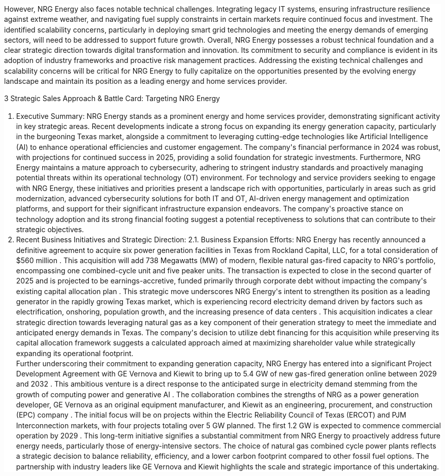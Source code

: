 However, NRG Energy also faces notable technical challenges. Integrating legacy IT systems, ensuring infrastructure resilience against extreme weather, and navigating fuel supply constraints in certain markets require continued focus and investment. The identified scalability concerns, particularly in deploying smart grid technologies and meeting the energy demands of emerging sectors, will need to be addressed to support future growth.
Overall, NRG Energy possesses a robust technical foundation and a clear strategic direction towards digital transformation and innovation. Its commitment to security and compliance is evident in its adoption of industry frameworks and proactive risk management practices. Addressing the existing technical challenges and scalability concerns will be critical for NRG Energy to fully capitalize on the opportunities presented by the evolving energy landscape and maintain its position as a leading energy and home services provider.






3 Strategic Sales Approach & Battle Card: Targeting NRG Energy
1. Executive Summary:
NRG Energy stands as a prominent energy and home services provider, demonstrating significant activity in key strategic areas. Recent developments indicate a strong focus on expanding its energy generation capacity, particularly in the burgeoning Texas market, alongside a commitment to leveraging cutting-edge technologies like Artificial Intelligence (AI) to enhance operational efficiencies and customer engagement. The company's financial performance in 2024 was robust, with projections for continued success in 2025, providing a solid foundation for strategic investments. Furthermore, NRG Energy maintains a mature approach to cybersecurity, adhering to stringent industry standards and proactively managing potential threats within its operational technology (OT) environment. For technology and service providers seeking to engage with NRG Energy, these initiatives and priorities present a landscape rich with opportunities, particularly in areas such as grid modernization, advanced cybersecurity solutions for both IT and OT, AI-driven energy management and optimization platforms, and support for their significant infrastructure expansion endeavors. The company's proactive stance on technology adoption and its strong financial footing suggest a potential receptiveness to solutions that can contribute to their strategic objectives.
2. Recent Business Initiatives and Strategic Direction:
2.1. Business Expansion Efforts: NRG Energy has recently announced a definitive agreement to acquire six power generation facilities in Texas from Rockland Capital, LLC, for a total consideration of $560 million . This acquisition will add 738 Megawatts (MW) of modern, flexible natural gas-fired capacity to NRG's portfolio, encompassing one combined-cycle unit and five peaker units. The transaction is expected to close in the second quarter of 2025 and is projected to be earnings-accretive, funded primarily through corporate debt without impacting the company's existing capital allocation plan . This strategic move underscores NRG Energy's intent to strengthen its position as a leading generator in the rapidly growing Texas market, which is experiencing record electricity demand driven by factors such as electrification, onshoring, population growth, and the increasing presence of data centers . This acquisition indicates a clear strategic direction towards leveraging natural gas as a key component of their generation strategy to meet the immediate and anticipated energy demands in Texas. The company's decision to utilize debt financing for this acquisition while preserving its capital allocation framework suggests a calculated approach aimed at maximizing shareholder value while strategically expanding its operational footprint.   
Further underscoring their commitment to expanding generation capacity, NRG Energy has entered into a significant Project Development Agreement with GE Vernova and Kiewit to bring up to 5.4 GW of new gas-fired generation online between 2029 and 2032 . This ambitious venture is a direct response to the anticipated surge in electricity demand stemming from the growth of computing power and generative AI . The collaboration combines the strengths of NRG as a power generation developer, GE Vernova as an original equipment manufacturer, and Kiewit as an engineering, procurement, and construction (EPC) company . The initial focus will be on projects within the Electric Reliability Council of Texas (ERCOT) and PJM Interconnection markets, with four projects totaling over 5 GW planned. The first 1.2 GW is expected to commence commercial operation by 2029 . This long-term initiative signifies a substantial commitment from NRG Energy to proactively address future energy needs, particularly those of energy-intensive sectors. The choice of natural gas combined cycle power plants reflects a strategic decision to balance reliability, efficiency, and a lower carbon footprint compared to other fossil fuel options. The partnership with industry leaders like GE Vernova and Kiewit highlights the scale and strategic importance of this undertaking.   